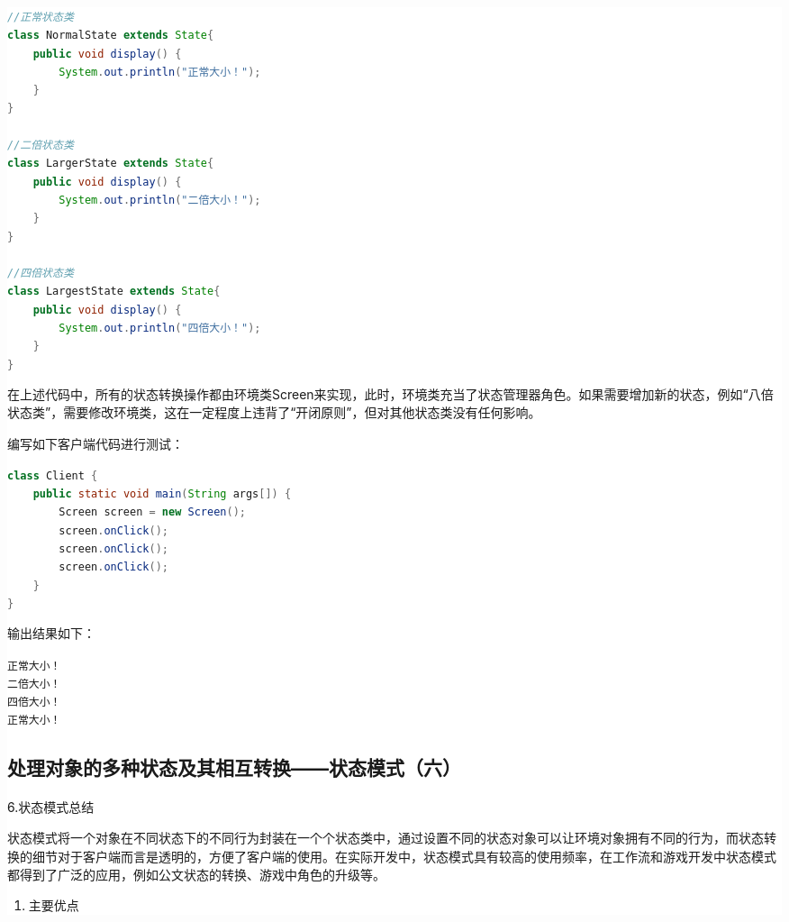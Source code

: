 ```java
//正常状态类  
class NormalState extends State{  
    public void display() {  
        System.out.println("正常大小！");  
    }  
}  

//二倍状态类  
class LargerState extends State{  
    public void display() {  
        System.out.println("二倍大小！");  
    }  
}  

//四倍状态类  
class LargestState extends State{  
    public void display() {  
        System.out.println("四倍大小！");  
    }  
}
```

在上述代码中，所有的状态转换操作都由环境类Screen来实现，此时，环境类充当了状态管理器角色。如果需要增加新的状态，例如“八倍状态类”，需要修改环境类，这在一定程度上违背了“开闭原则”，但对其他状态类没有任何影响。

编写如下客户端代码进行测试：  
```java
class Client {  
    public static void main(String args[]) {  
        Screen screen = new Screen();  
        screen.onClick();  
        screen.onClick();  
        screen.onClick();  
    }  
}
```

输出结果如下：  
```
正常大小！
二倍大小！
四倍大小！
正常大小！
```

## 处理对象的多种状态及其相互转换——状态模式（六）

6.状态模式总结

状态模式将一个对象在不同状态下的不同行为封装在一个个状态类中，通过设置不同的状态对象可以让环境对象拥有不同的行为，而状态转换的细节对于客户端而言是透明的，方便了客户端的使用。在实际开发中，状态模式具有较高的使用频率，在工作流和游戏开发中状态模式都得到了广泛的应用，例如公文状态的转换、游戏中角色的升级等。

1. 主要优点  
